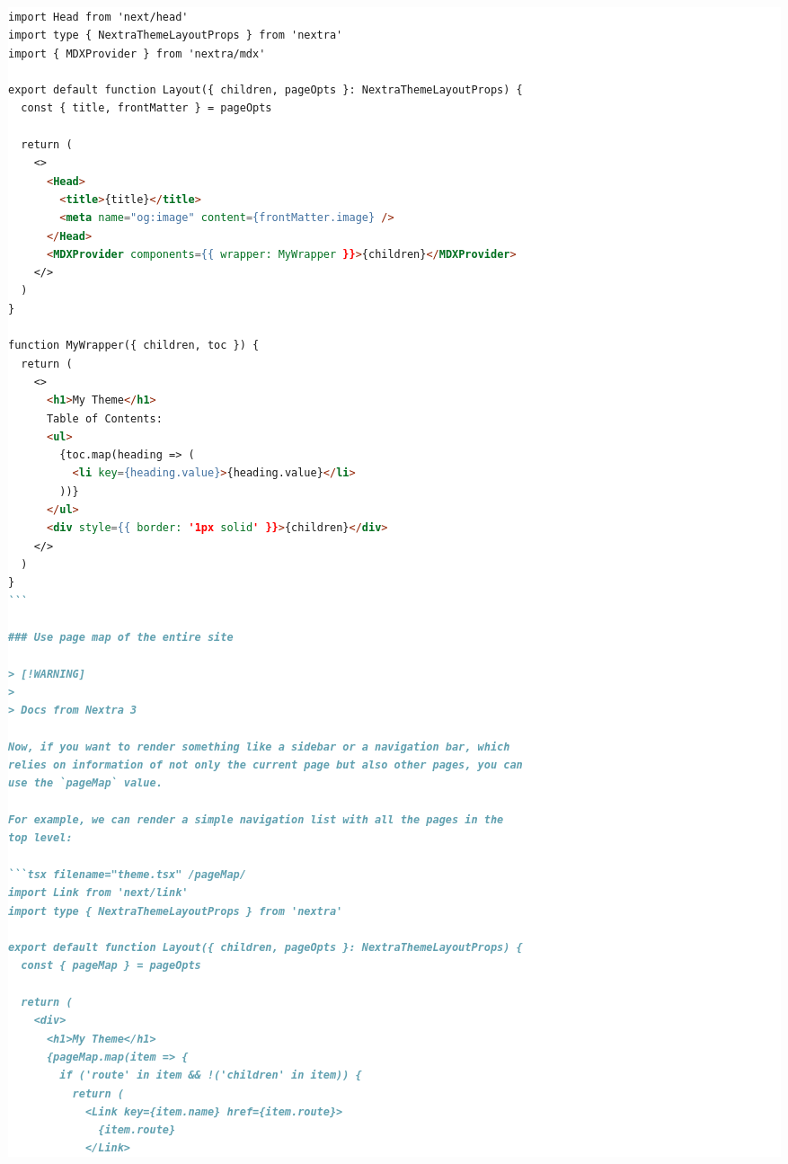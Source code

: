 ~~~md filename="Markdown" /npm2yarn/
import Head from 'next/head'
import type { NextraThemeLayoutProps } from 'nextra'
import { MDXProvider } from 'nextra/mdx'

export default function Layout({ children, pageOpts }: NextraThemeLayoutProps) {
  const { title, frontMatter } = pageOpts

  return (
    <>
      <Head>
        <title>{title}</title>
        <meta name="og:image" content={frontMatter.image} />
      </Head>
      <MDXProvider components={{ wrapper: MyWrapper }}>{children}</MDXProvider>
    </>
  )
}

function MyWrapper({ children, toc }) {
  return (
    <>
      <h1>My Theme</h1>
      Table of Contents:
      <ul>
        {toc.map(heading => (
          <li key={heading.value}>{heading.value}</li>
        ))}
      </ul>
      <div style={{ border: '1px solid' }}>{children}</div>
    </>
  )
}
```

### Use page map of the entire site

> [!WARNING]
>
> Docs from Nextra 3

Now, if you want to render something like a sidebar or a navigation bar, which
relies on information of not only the current page but also other pages, you can
use the `pageMap` value.

For example, we can render a simple navigation list with all the pages in the
top level:

```tsx filename="theme.tsx" /pageMap/
import Link from 'next/link'
import type { NextraThemeLayoutProps } from 'nextra'

export default function Layout({ children, pageOpts }: NextraThemeLayoutProps) {
  const { pageMap } = pageOpts

  return (
    <div>
      <h1>My Theme</h1>
      {pageMap.map(item => {
        if ('route' in item && !('children' in item)) {
          return (
            <Link key={item.name} href={item.route}>
              {item.route}
            </Link>
~~~

[^1]: https://mdxjs.com/packages/react/#usemdxcomponentscomponents